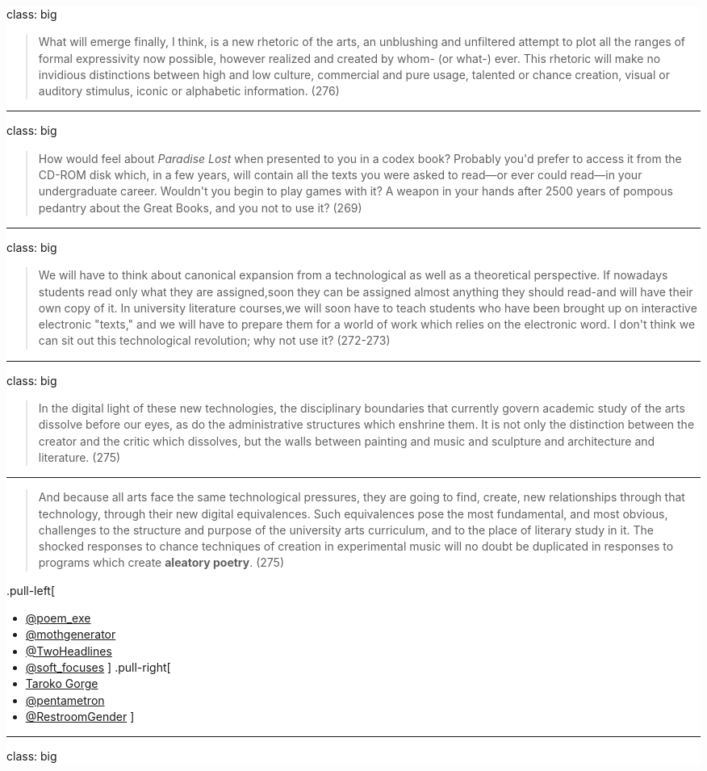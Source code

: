 class: big

> What will emerge finally, I think, is a new rhetoric of the arts, an unblushing and unfiltered attempt to plot all the ranges of formal expressivity now possible, however realized and created by whom- (or what-) ever. This rhetoric will make no invidious distinctions between high and low culture, commercial and pure usage, talented or chance creation, visual or auditory stimulus, iconic or alphabetic information. (276)

---
class: big

> How would feel about *Paradise Lost* when presented to you in a codex book? Probably you'd prefer to access it from the CD-ROM disk which, in a few years, will contain all the texts you were asked to read—or ever could read—in your undergraduate career. Wouldn't you begin to play games with it? A weapon in your hands after 2500 years of pompous pedantry about the Great Books, and you not to use it? (269)

---
class: big

> We will have to think about canonical expansion from a technological as well as a theoretical perspective. If nowadays students read only what they are assigned,soon they can be assigned almost anything they should read-and will have their own copy of it. In university literature courses,we will soon have to teach students who have been brought up on interactive electronic "texts," and we will have to prepare them for a world of work which relies on the electronic word. I don't think we can sit out this technological revolution; why not use it? (272-273)

---
class: big

> In the digital light of these new technologies, the disciplinary boundaries that currently govern academic study of the arts dissolve before our eyes, as do the administrative structures which enshrine them. It is not only the distinction between the creator and the critic which dissolves, but the walls between painting and music and sculpture and architecture and literature. (275)

---


> And because all arts face the same technological pressures, they are going to find, create, new relationships through that technology, through their new digital equivalences. Such equivalences pose the most fundamental, and most obvious, challenges to the structure and purpose of the university arts curriculum, and to the place of literary study in it. The shocked responses to chance techniques of creation in experimental music will no doubt be duplicated in responses to programs which create **aleatory poetry**. (275)

.pull-left[
* [@poem_exe](https://twitter.com/poem_exe)
* [@mothgenerator](https://twitter.com/mothgenerator)
* [@TwoHeadlines](https://twitter.com/TwoHeadlines)
* [@soft_focuses](https://twitter.com/soft_focuses)
]
.pull-right[
* [Taroko Gorge](http://nickm.com/taroko_gorge/original.html)
* [@pentametron](https://twitter.com/pentametron)
* [@RestroomGender](https://twitter.com/RestroomGender)
]
---
class: big
